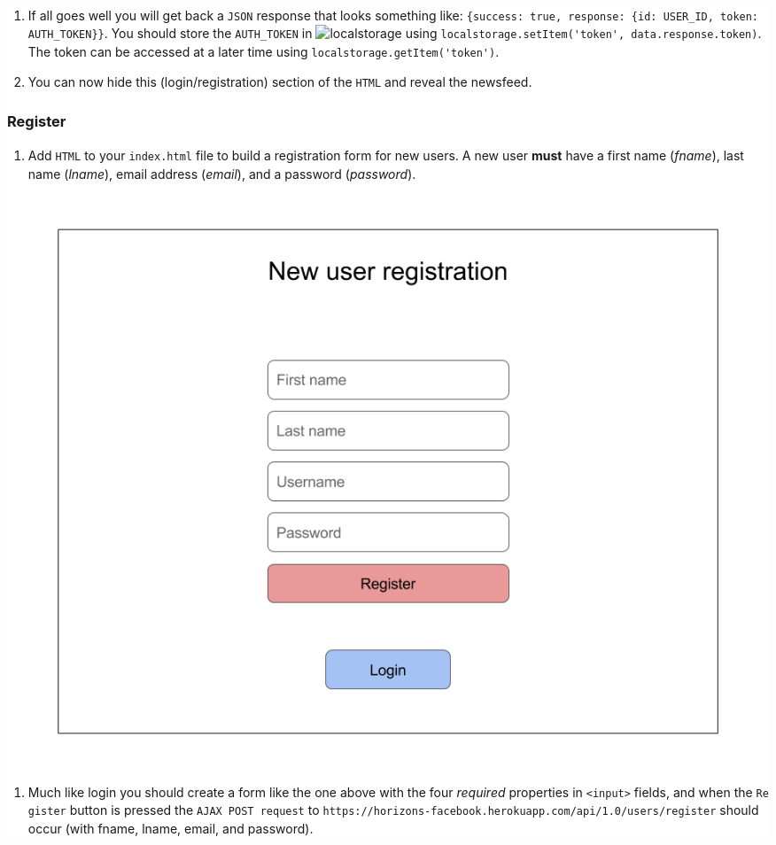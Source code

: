 1. If all goes well you will get back a `JSON` response that looks something like: `{success: true, response: {id: USER_ID, token: AUTH_TOKEN}}`. You should store the `AUTH_TOKEN` in ![localstorage](https://developer.mozilla.org/en-US/docs/Web/API/Storage/LocalStorage) using `localstorage.setItem('token', data.response.token)`. The token can be accessed at a later time using `localstorage.getItem('token')`.

1. You can now hide this (login/registration) section of the `HTML` and reveal the newsfeed.

### Register

1. Add `HTML` to your `index.html` file to build a registration form for new users. A new user **must** have a first name (*fname*), last name (*lname*), email address (*email*), and a password (*password*).

  ![register](./facebook/images/fb_register.png)

1. Much like login you should create a form like the one above with the four *required* properties in `<input>` fields, and when the `Register` button is pressed the `AJAX POST request` to `https://horizons-facebook.herokuapp.com/api/1.0/users/register` should occur (with fname, lname, email, and password).
